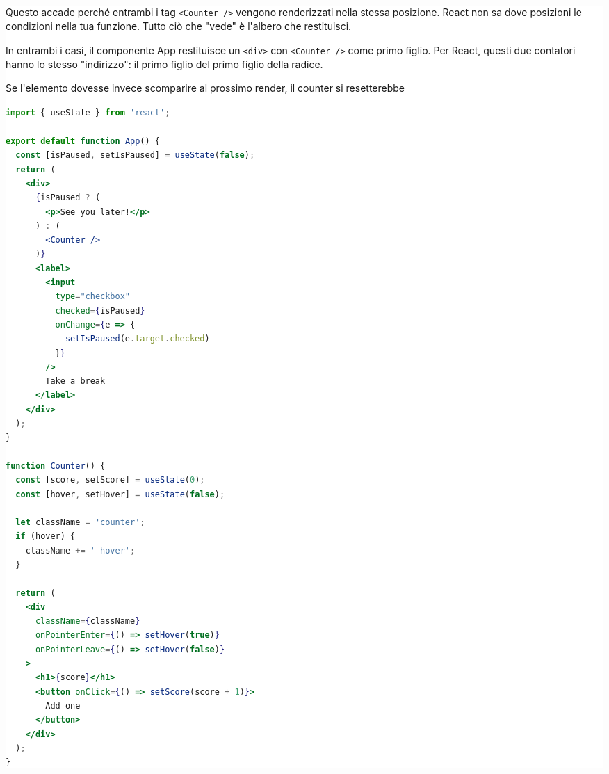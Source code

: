 Questo accade perché entrambi i tag `<Counter />` vengono renderizzati nella stessa posizione. 
React non sa dove posizioni le condizioni nella tua funzione. Tutto ciò che "vede" è l'albero che restituisci.

In entrambi i casi, il componente App restituisce un `<div>` con `<Counter />` come primo figlio. 
Per React, questi due contatori hanno lo stesso "indirizzo": il primo figlio del primo figlio della radice.

Se l'elemento dovesse invece scomparire al prossimo render, il counter si resetterebbe
```jsx
import { useState } from 'react';

export default function App() {
  const [isPaused, setIsPaused] = useState(false);
  return (
    <div>
      {isPaused ? (
        <p>See you later!</p> 
      ) : (
        <Counter /> 
      )}
      <label>
        <input
          type="checkbox"
          checked={isPaused}
          onChange={e => {
            setIsPaused(e.target.checked)
          }}
        />
        Take a break
      </label>
    </div>
  );
}

function Counter() {
  const [score, setScore] = useState(0);
  const [hover, setHover] = useState(false);

  let className = 'counter';
  if (hover) {
    className += ' hover';
  }

  return (
    <div
      className={className}
      onPointerEnter={() => setHover(true)}
      onPointerLeave={() => setHover(false)}
    >
      <h1>{score}</h1>
      <button onClick={() => setScore(score + 1)}>
        Add one
      </button>
    </div>
  );
}
```
